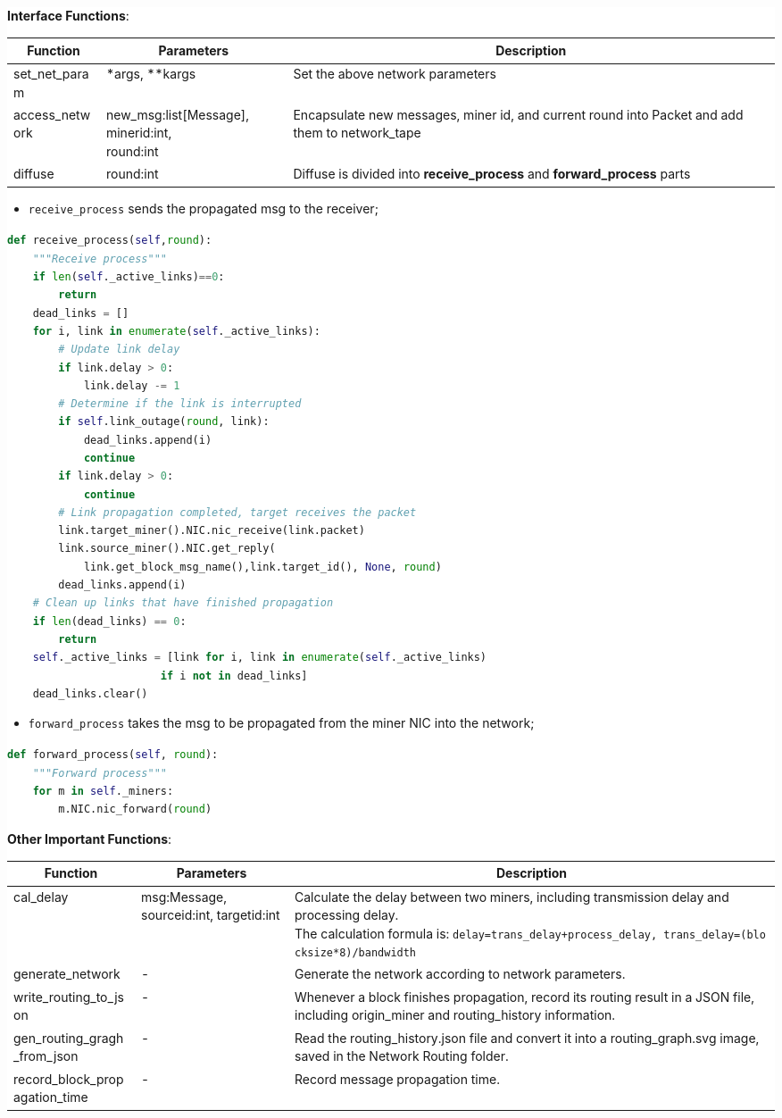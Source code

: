 **Interface Functions**:

| Function | Parameters | Description |
| -------- | -------- | -------- |
| set_net_param   | \*args, \*\*kargs      | Set the above network parameters |
| access_network   | new_msg:list[Message], minerid:int,<br>round:int       | Encapsulate new messages, miner id, and current round into Packet and add them to network_tape |
| diffuse  | round:int    | Diffuse is divided into **receive_process** and **forward_process** parts |

- `receive_process` sends the propagated msg to the receiver;

```python
def receive_process(self,round):
    """Receive process"""
    if len(self._active_links)==0:
        return
    dead_links = []
    for i, link in enumerate(self._active_links):
        # Update link delay
        if link.delay > 0:
            link.delay -= 1
        # Determine if the link is interrupted
        if self.link_outage(round, link):
            dead_links.append(i)
            continue
        if link.delay > 0:
            continue
        # Link propagation completed, target receives the packet
        link.target_miner().NIC.nic_receive(link.packet)
        link.source_miner().NIC.get_reply(
            link.get_block_msg_name(),link.target_id(), None, round)
        dead_links.append(i)
    # Clean up links that have finished propagation
    if len(dead_links) == 0:
        return
    self._active_links = [link for i, link in enumerate(self._active_links) 
                        if i not in dead_links]
    dead_links.clear()
```

- `forward_process` takes the msg to be propagated from the miner NIC into the network;

```python
def forward_process(self, round):
    """Forward process"""
    for m in self._miners:
        m.NIC.nic_forward(round)
```

**Other Important Functions**:

| Function | Parameters | Description |
| -------- | -------- | -------- |
| cal_delay   |  msg:Message, sourceid:int, targetid:int    | Calculate the delay between two miners, including transmission delay and processing delay. <br>The calculation formula is: `delay=trans_delay+process_delay, trans_delay=(blocksize*8)/bandwidth` |
| generate_network | -     | Generate the network according to network parameters. |
| write_routing_to_json | -     | Whenever a block finishes propagation, record its routing result in a JSON file, including origin_miner and routing_history information. |
| gen_routing_gragh_from_json | -     | Read the routing_history.json file and convert it into a routing_graph.svg image, saved in the Network Routing folder. |
| record_block_propagation_time | - | Record message propagation time. |
